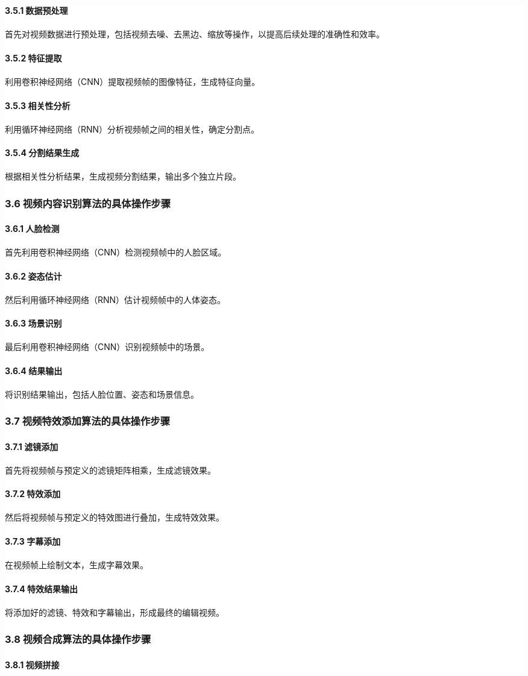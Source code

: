 #### 3.5.1 数据预处理

首先对视频数据进行预处理，包括视频去噪、去黑边、缩放等操作，以提高后续处理的准确性和效率。

#### 3.5.2 特征提取

利用卷积神经网络（CNN）提取视频帧的图像特征，生成特征向量。

#### 3.5.3 相关性分析

利用循环神经网络（RNN）分析视频帧之间的相关性，确定分割点。

#### 3.5.4 分割结果生成

根据相关性分析结果，生成视频分割结果，输出多个独立片段。

### 3.6 视频内容识别算法的具体操作步骤

#### 3.6.1 人脸检测

首先利用卷积神经网络（CNN）检测视频帧中的人脸区域。

#### 3.6.2 姿态估计

然后利用循环神经网络（RNN）估计视频帧中的人体姿态。

#### 3.6.3 场景识别

最后利用卷积神经网络（CNN）识别视频帧中的场景。

#### 3.6.4 结果输出

将识别结果输出，包括人脸位置、姿态和场景信息。

### 3.7 视频特效添加算法的具体操作步骤

#### 3.7.1 滤镜添加

首先将视频帧与预定义的滤镜矩阵相乘，生成滤镜效果。

#### 3.7.2 特效添加

然后将视频帧与预定义的特效图进行叠加，生成特效效果。

#### 3.7.3 字幕添加

在视频帧上绘制文本，生成字幕效果。

#### 3.7.4 特效结果输出

将添加好的滤镜、特效和字幕输出，形成最终的编辑视频。

### 3.8 视频合成算法的具体操作步骤

#### 3.8.1 视频拼接
